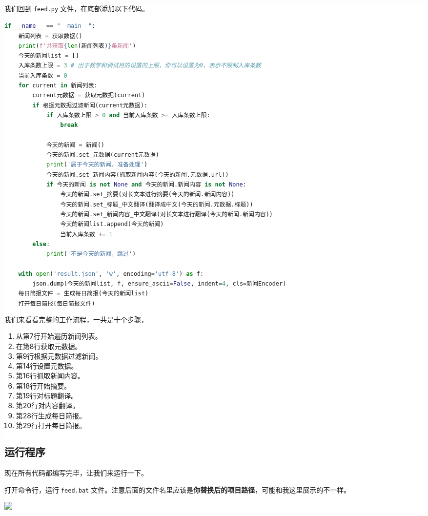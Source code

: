 我们回到 `feed.py` 文件，在底部添加以下代码。

```python
if __name__ == "__main__":
    新闻列表 = 获取数据()
    print(f'共获取{len(新闻列表)}条新闻')
    今天的新闻list = []
    入库条数上限 = 3 # 出于教学和调试目的设置的上限，你可以设置为0，表示不限制入库条数
    当前入库条数 = 0
    for current in 新闻列表:
        current元数据 = 获取元数据(current)
        if 根据元数据过滤新闻(current元数据):
            if 入库条数上限 > 0 and 当前入库条数 >= 入库条数上限:
                break

            今天的新闻 = 新闻()
            今天的新闻.set_元数据(current元数据)
            print('属于今天的新闻，准备处理')
            今天的新闻.set_新闻内容(抓取新闻内容(今天的新闻.元数据.url))
            if 今天的新闻 is not None and 今天的新闻.新闻内容 is not None:
                今天的新闻.set_摘要(对长文本进行摘要(今天的新闻.新闻内容))
                今天的新闻.set_标题_中文翻译(翻译成中文(今天的新闻.元数据.标题))
                今天的新闻.set_新闻内容_中文翻译(对长文本进行翻译(今天的新闻.新闻内容))
                今天的新闻list.append(今天的新闻)
                当前入库条数 += 1
        else:
            print('不是今天的新闻，跳过')

    with open('result.json', 'w', encoding='utf-8') as f:
        json.dump(今天的新闻list, f, ensure_ascii=False, indent=4, cls=新闻Encoder)
    每日简报文件 = 生成每日简报(今天的新闻list)
    打开每日简报(每日简报文件)
```

我们来看看完整的工作流程，一共是十个步骤，

01. 从第7行开始遍历新闻列表。
02. 在第8行获取元数据。
03. 第9行根据元数据过滤新闻。
04. 第14行设置元数据。
05. 第16行抓取新闻内容。
06. 第18行开始摘要。
07. 第19行对标题翻译。
08. 第20行对内容翻译。
09. 第28行生成每日简报。
10. 第29行打开每日简报。

## 运行程序

现在所有代码都编写完毕，让我们来运行一下。

打开命令行，运行 `feed.bat` 文件。注意后面的文件名里应该是**你替换后的项目路径**，可能和我这里展示的不一样。

![](https://static001.geekbang.org/resource/image/3b/d7/3bd99fee8c2f1c63ca270f447f6b34d7.jpg?wh=2593x217)
